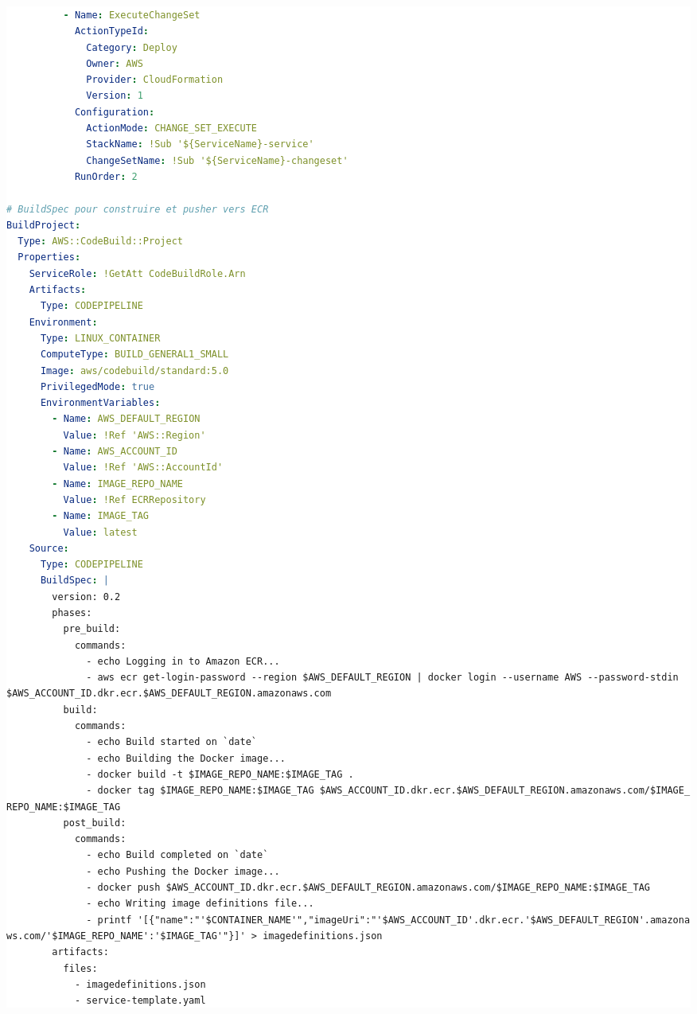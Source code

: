 ```yaml
          - Name: ExecuteChangeSet
            ActionTypeId:
              Category: Deploy
              Owner: AWS
              Provider: CloudFormation
              Version: 1
            Configuration:
              ActionMode: CHANGE_SET_EXECUTE
              StackName: !Sub '${ServiceName}-service'
              ChangeSetName: !Sub '${ServiceName}-changeset'
            RunOrder: 2

# BuildSpec pour construire et pusher vers ECR
BuildProject:
  Type: AWS::CodeBuild::Project
  Properties:
    ServiceRole: !GetAtt CodeBuildRole.Arn
    Artifacts:
      Type: CODEPIPELINE
    Environment:
      Type: LINUX_CONTAINER
      ComputeType: BUILD_GENERAL1_SMALL
      Image: aws/codebuild/standard:5.0
      PrivilegedMode: true
      EnvironmentVariables:
        - Name: AWS_DEFAULT_REGION
          Value: !Ref 'AWS::Region'
        - Name: AWS_ACCOUNT_ID
          Value: !Ref 'AWS::AccountId'
        - Name: IMAGE_REPO_NAME
          Value: !Ref ECRRepository
        - Name: IMAGE_TAG
          Value: latest
    Source:
      Type: CODEPIPELINE
      BuildSpec: |
        version: 0.2
        phases:
          pre_build:
            commands:
              - echo Logging in to Amazon ECR...
              - aws ecr get-login-password --region $AWS_DEFAULT_REGION | docker login --username AWS --password-stdin $AWS_ACCOUNT_ID.dkr.ecr.$AWS_DEFAULT_REGION.amazonaws.com
          build:
            commands:
              - echo Build started on `date`
              - echo Building the Docker image...
              - docker build -t $IMAGE_REPO_NAME:$IMAGE_TAG .
              - docker tag $IMAGE_REPO_NAME:$IMAGE_TAG $AWS_ACCOUNT_ID.dkr.ecr.$AWS_DEFAULT_REGION.amazonaws.com/$IMAGE_REPO_NAME:$IMAGE_TAG
          post_build:
            commands:
              - echo Build completed on `date`
              - echo Pushing the Docker image...
              - docker push $AWS_ACCOUNT_ID.dkr.ecr.$AWS_DEFAULT_REGION.amazonaws.com/$IMAGE_REPO_NAME:$IMAGE_TAG
              - echo Writing image definitions file...
              - printf '[{"name":"'$CONTAINER_NAME'","imageUri":"'$AWS_ACCOUNT_ID'.dkr.ecr.'$AWS_DEFAULT_REGION'.amazonaws.com/'$IMAGE_REPO_NAME':'$IMAGE_TAG'"}]' > imagedefinitions.json
        artifacts:
          files:
            - imagedefinitions.json
            - service-template.yaml
```